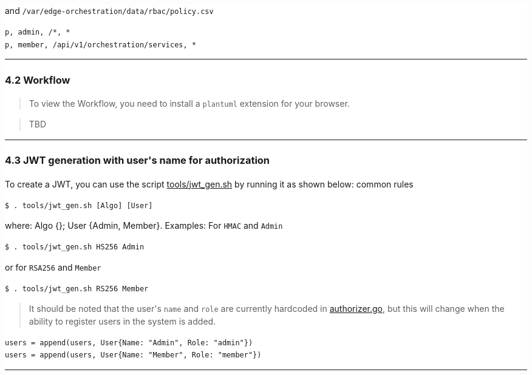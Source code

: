 and `/var/edge-orchestration/data/rbac/policy.csv`
```
p, admin, /*, *
p, member, /api/v1/orchestration/services, *
```
---

### 4.2 Workflow
> To view the Workflow, you need to install a `plantuml` extension for your browser.
 
> TBD 
 
---

### 4.3 JWT generation with user's name for authorization

To create a JWT, you can use the script [tools/jwt_gen.sh](../tools/jwt_gen.sh) by running it as shown below:
common rules
```shell
$ . tools/jwt_gen.sh [Algo] [User]
```
where: Algo {}; User {Admin, Member}.
Examples:
For `HMAC` and `Admin`
```shell
$ . tools/jwt_gen.sh HS256 Admin
```
or for `RSA256` and `Member`
```shell
$ . tools/jwt_gen.sh RS256 Member
```
> It should be noted that the user's `name` and `role` are currently hardcoded in [authorizer.go](../src/controller/securemgr/authorizer/authorizer.go),
 but this will change when the ability to register users in the system is added.  
```
users = append(users, User{Name: "Admin", Role: "admin"})
users = append(users, User{Name: "Member", Role: "member"})
```

---